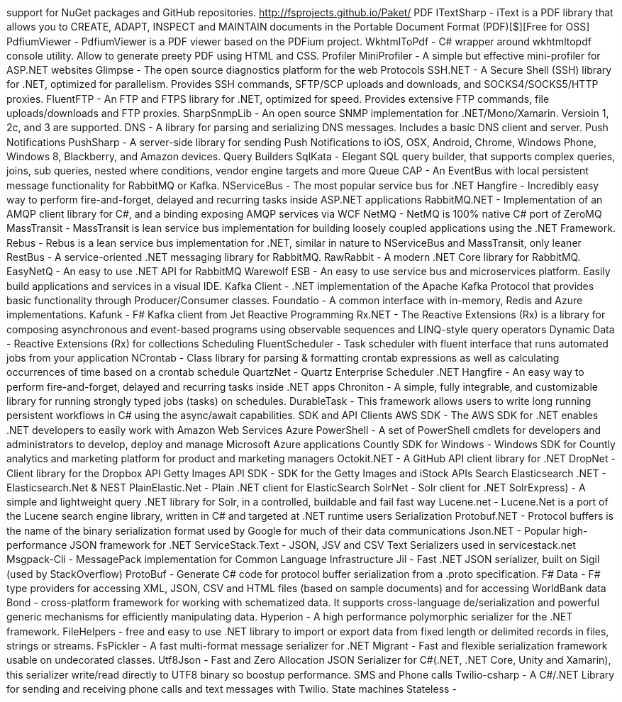 support for NuGet packages and GitHub repositories. http://fsprojects.github.io/Paket/ PDF ITextSharp - iText is a PDF library that allows you to CREATE, ADAPT, INSPECT and MAINTAIN documents in the Portable Document Format (PDF)[$][Free for OSS] PdfiumViewer - PdfiumViewer is a PDF viewer based on the PDFium project. WkhtmlToPdf - C# wrapper around wkhtmltopdf console utility. Allow to generate preety PDF using HTML and CSS. Profiler MiniProfiler - A simple but effective mini-profiler for ASP.NET websites Glimpse - The open source diagnostics platform for the web Protocols SSH.NET - A Secure Shell (SSH) library for .NET, optimized for parallelism. Provides SSH commands, SFTP/SCP uploads and downloads, and SOCKS4/SOCKS5/HTTP proxies. FluentFTP - An FTP and FTPS library for .NET, optimized for speed. Provides extensive FTP commands, file uploads/downloads and FTP proxies. SharpSnmpLib - An open source SNMP implementation for .NET/Mono/Xamarin. Versioin 1, 2c, and 3 are supported. DNS - A library for parsing and serializing DNS messages. Includes a basic DNS client and server. Push Notifications PushSharp - A server-side library for sending Push Notifications to iOS, OSX, Android, Chrome, Windows Phone, Windows 8, Blackberry, and Amazon devices. Query Builders SqlKata - Elegant SQL query builder, that supports complex queries, joins, sub queries, nested where conditions, vendor engine targets and more Queue CAP - An EventBus with local persistent message functionality for RabbitMQ or Kafka. NServiceBus - The most popular service bus for .NET Hangfire - Incredibly easy way to perform fire-and-forget, delayed and recurring tasks inside ASP.NET applications RabbitMQ.NET - Implementation of an AMQP client library for C#, and a binding exposing AMQP services via WCF NetMQ - NetMQ is 100% native C# port of ZeroMQ MassTransit - MassTransit is lean service bus implementation for building loosely coupled applications using the .NET Framework. Rebus - Rebus is a lean service bus implementation for .NET, similar in nature to NServiceBus and MassTransit, only leaner RestBus - A service-oriented .NET messaging library for RabbitMQ. RawRabbit - A modern .NET Core library for RabbitMQ. EasyNetQ - An easy to use .NET API for RabbitMQ Warewolf ESB - An easy to use service bus and microservices platform. Easily build applications and services in a visual IDE. Kafka Client - .NET implementation of the Apache Kafka Protocol that provides basic functionality through Producer/Consumer classes. Foundatio - A common interface with in-memory, Redis and Azure implementations. Kafunk - F# Kafka client from Jet Reactive Programming Rx.NET - The Reactive Extensions (Rx) is a library for composing asynchronous and event-based programs using observable sequences and LINQ-style query operators Dynamic Data - Reactive Extensions (Rx) for collections Scheduling FluentScheduler - Task scheduler with fluent interface that runs automated jobs from your application NCrontab - Class library for parsing & formatting crontab expressions as well as calculating occurrences of time based on a crontab schedule QuartzNet - Quartz Enterprise Scheduler .NET Hangfire - An easy way to perform fire-and-forget, delayed and recurring tasks inside .NET apps Chroniton - A simple, fully integrable, and customizable library for running strongly typed jobs (tasks) on schedules. DurableTask - This framework allows users to write long running persistent workflows in C# using the async/await capabilities. SDK and API Clients AWS SDK - The AWS SDK for .NET enables .NET developers to easily work with Amazon Web Services Azure PowerShell - A set of PowerShell cmdlets for developers and administrators to develop, deploy and manage Microsoft Azure applications Countly SDK for Windows - Windows SDK for Countly analytics and marketing platform for product and marketing managers Octokit.NET - A GitHub API client library for .NET DropNet - Client library for the Dropbox API Getty Images API SDK - SDK for the Getty Images and iStock APIs Search Elasticsearch .NET - Elasticsearch.Net & NEST PlainElastic.Net - Plain .NET client for ElasticSearch SolrNet - Solr client for .NET SolrExpress) - A simple and lightweight query .NET library for Solr, in a controlled, buildable and fail fast way Lucene.net - Lucene.Net is a port of the Lucene search engine library, written in C# and targeted at .NET runtime users Serialization Protobuf.NET - Protocol buffers is the name of the binary serialization format used by Google for much of their data communications Json.NET - Popular high-performance JSON framework for .NET ServiceStack.Text - JSON, JSV and CSV Text Serializers used in servicestack.net Msgpack-Cli - MessagePack implementation for Common Language Infrastructure Jil - Fast .NET JSON serializer, built on Sigil (used by StackOverflow) ProtoBuf - Generate C# code for protocol buffer serialization from a .proto specification. F# Data - F# type providers for accessing XML, JSON, CSV and HTML files (based on sample documents) and for accessing WorldBank data Bond - cross-platform framework for working with schematized data. It supports cross-language de/serialization and powerful generic mechanisms for efficiently manipulating data. Hyperion - A high performance polymorphic serializer for the .NET framework. FileHelpers - free and easy to use .NET library to import or export data from fixed length or delimited records in files, strings or streams. FsPickler - A fast multi-format message serializer for .NET Migrant - Fast and flexible serialization framework usable on undecorated classes. Utf8Json - Fast and Zero Allocation JSON Serializer for C#(.NET, .NET Core, Unity and Xamarin), this serializer write/read directly to UTF8 binary so boostup performance. SMS and Phone calls Twilio-csharp - A C#/.NET Library for sending and receiving phone calls and text messages with Twilio. State machines Stateless -